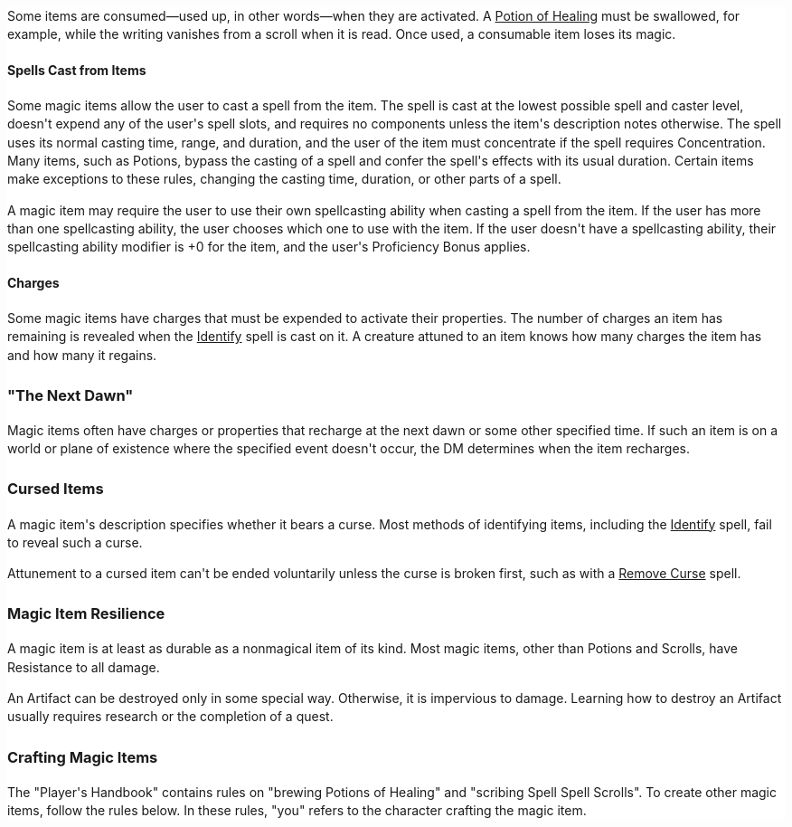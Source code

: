Some items are consumed—used up, in other words—when they are activated. A [Potion of Healing](/3-Mechanics/CLI/items/potion-of-healing-xdmg.md) must be swallowed, for example, while the writing vanishes from a scroll when it is read. Once used, a consumable item loses its magic.

#### Spells Cast from Items

Some magic items allow the user to cast a spell from the item. The spell is cast at the lowest possible spell and caster level, doesn't expend any of the user's spell slots, and requires no components unless the item's description notes otherwise. The spell uses its normal casting time, range, and duration, and the user of the item must concentrate if the spell requires Concentration. Many items, such as Potions, bypass the casting of a spell and confer the spell's effects with its usual duration. Certain items make exceptions to these rules, changing the casting time, duration, or other parts of a spell.

A magic item may require the user to use their own spellcasting ability when casting a spell from the item. If the user has more than one spellcasting ability, the user chooses which one to use with the item. If the user doesn't have a spellcasting ability, their spellcasting ability modifier is +0 for the item, and the user's Proficiency Bonus applies.

#### Charges

Some magic items have charges that must be expended to activate their properties. The number of charges an item has remaining is revealed when the [Identify](/3-Mechanics/CLI/spells/identify-xphb.md) spell is cast on it. A creature attuned to an item knows how many charges the item has and how many it regains.

### "The Next Dawn"

Magic items often have charges or properties that recharge at the next dawn or some other specified time. If such an item is on a world or plane of existence where the specified event doesn't occur, the DM determines when the item recharges.

### Cursed Items

A magic item's description specifies whether it bears a curse. Most methods of identifying items, including the [Identify](/3-Mechanics/CLI/spells/identify-xphb.md) spell, fail to reveal such a curse.

Attunement to a cursed item can't be ended voluntarily unless the curse is broken first, such as with a [Remove Curse](/3-Mechanics/CLI/spells/remove-curse-xphb.md) spell.

### Magic Item Resilience

A magic item is at least as durable as a nonmagical item of its kind. Most magic items, other than Potions and Scrolls, have Resistance to all damage.

An Artifact can be destroyed only in some special way. Otherwise, it is impervious to damage. Learning how to destroy an Artifact usually requires research or the completion of a quest.

### Crafting Magic Items

The "Player's Handbook" contains rules on "brewing Potions of Healing" and "scribing Spell Spell Scrolls". To create other magic items, follow the rules below. In these rules, "you" refers to the character crafting the magic item.
